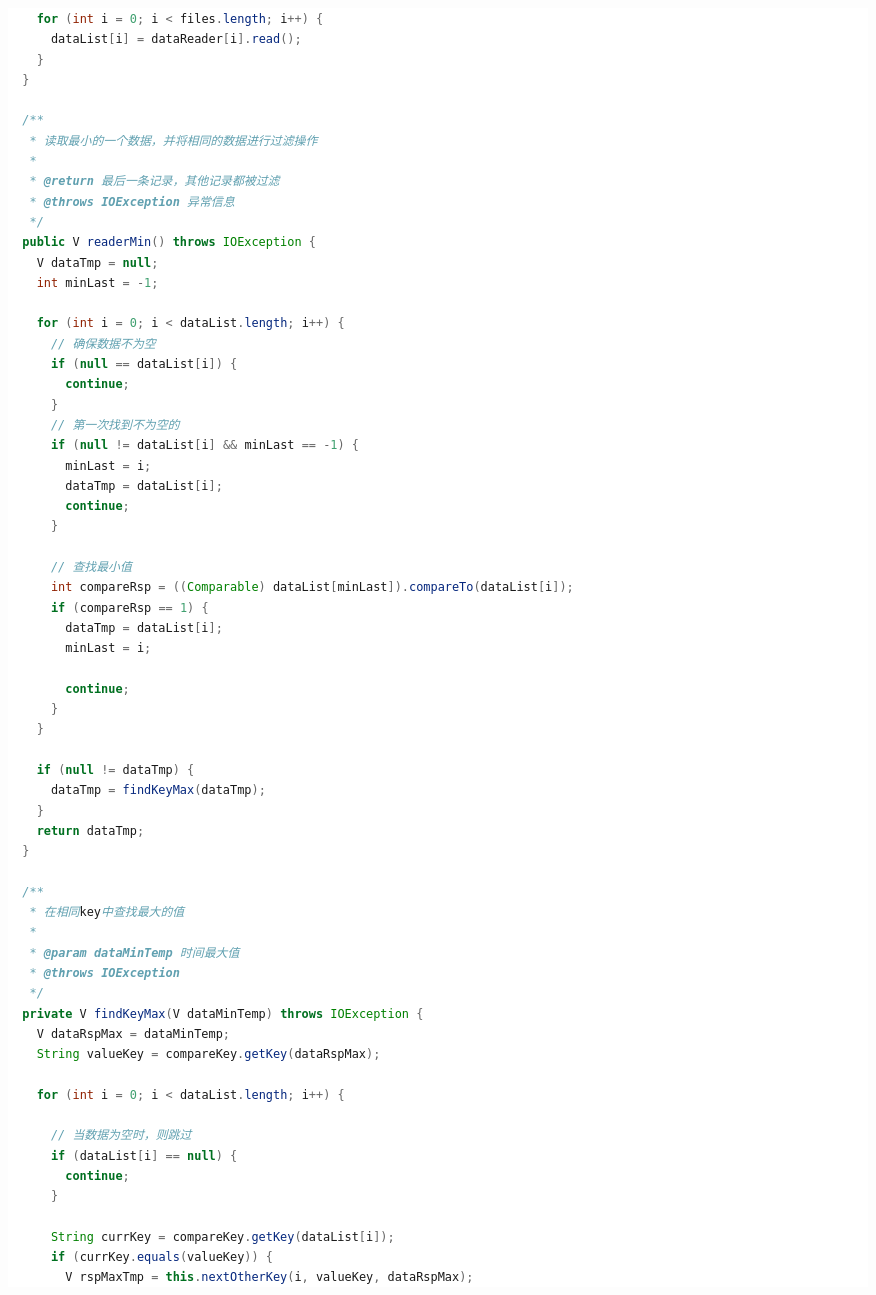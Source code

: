 ```java
    for (int i = 0; i < files.length; i++) {
      dataList[i] = dataReader[i].read();
    }
  }

  /**
   * 读取最小的一个数据，并将相同的数据进行过滤操作
   *
   * @return 最后一条记录，其他记录都被过滤
   * @throws IOException 异常信息
   */
  public V readerMin() throws IOException {
    V dataTmp = null;
    int minLast = -1;

    for (int i = 0; i < dataList.length; i++) {
      // 确保数据不为空
      if (null == dataList[i]) {
        continue;
      }
      // 第一次找到不为空的
      if (null != dataList[i] && minLast == -1) {
        minLast = i;
        dataTmp = dataList[i];
        continue;
      }

      // 查找最小值
      int compareRsp = ((Comparable) dataList[minLast]).compareTo(dataList[i]);
      if (compareRsp == 1) {
        dataTmp = dataList[i];
        minLast = i;

        continue;
      }
    }

    if (null != dataTmp) {
      dataTmp = findKeyMax(dataTmp);
    }
    return dataTmp;
  }

  /**
   * 在相同key中查找最大的值
   *
   * @param dataMinTemp 时间最大值
   * @throws IOException
   */
  private V findKeyMax(V dataMinTemp) throws IOException {
    V dataRspMax = dataMinTemp;
    String valueKey = compareKey.getKey(dataRspMax);

    for (int i = 0; i < dataList.length; i++) {

      // 当数据为空时，则跳过
      if (dataList[i] == null) {
        continue;
      }

      String currKey = compareKey.getKey(dataList[i]);
      if (currKey.equals(valueKey)) {
        V rspMaxTmp = this.nextOtherKey(i, valueKey, dataRspMax);
```